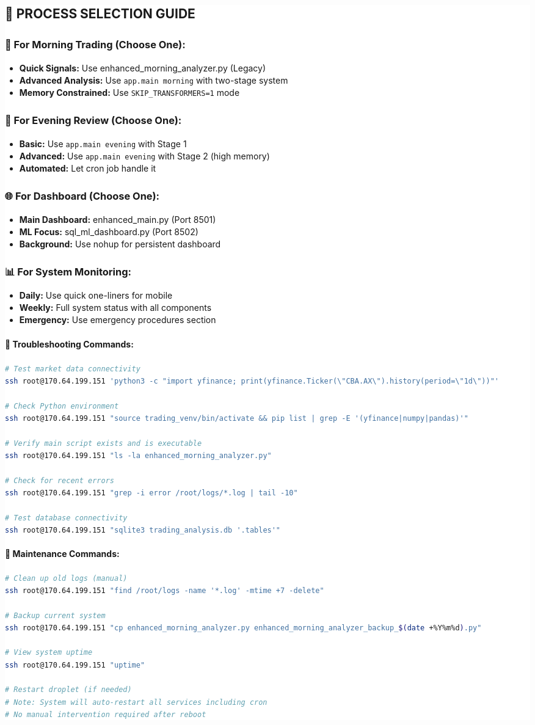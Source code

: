 
## 🎯 **PROCESS SELECTION GUIDE**

### **🌅 For Morning Trading (Choose One):**
- **Quick Signals:** Use enhanced_morning_analyzer.py (Legacy)
- **Advanced Analysis:** Use `app.main morning` with two-stage system
- **Memory Constrained:** Use `SKIP_TRANSFORMERS=1` mode

### **🌆 For Evening Review (Choose One):**
- **Basic:** Use `app.main evening` with Stage 1
- **Advanced:** Use `app.main evening` with Stage 2 (high memory)
- **Automated:** Let cron job handle it

### **🌐 For Dashboard (Choose One):**
- **Main Dashboard:** enhanced_main.py (Port 8501)
- **ML Focus:** sql_ml_dashboard.py (Port 8502)
- **Background:** Use nohup for persistent dashboard

### **📊 For System Monitoring:**
- **Daily:** Use quick one-liners for mobile
- **Weekly:** Full system status with all components
- **Emergency:** Use emergency procedures section

#### **🔧 Troubleshooting Commands:**
```bash
# Test market data connectivity
ssh root@170.64.199.151 'python3 -c "import yfinance; print(yfinance.Ticker(\"CBA.AX\").history(period=\"1d\"))"'

# Check Python environment
ssh root@170.64.199.151 "source trading_venv/bin/activate && pip list | grep -E '(yfinance|numpy|pandas)'"

# Verify main script exists and is executable
ssh root@170.64.199.151 "ls -la enhanced_morning_analyzer.py"

# Check for recent errors
ssh root@170.64.199.151 "grep -i error /root/logs/*.log | tail -10"

# Test database connectivity
ssh root@170.64.199.151 "sqlite3 trading_analysis.db '.tables'"
```

#### **🔄 Maintenance Commands:**
```bash
# Clean up old logs (manual)
ssh root@170.64.199.151 "find /root/logs -name '*.log' -mtime +7 -delete"

# Backup current system
ssh root@170.64.199.151 "cp enhanced_morning_analyzer.py enhanced_morning_analyzer_backup_$(date +%Y%m%d).py"

# View system uptime
ssh root@170.64.199.151 "uptime"

# Restart droplet (if needed)
# Note: System will auto-restart all services including cron
# No manual intervention required after reboot
```
